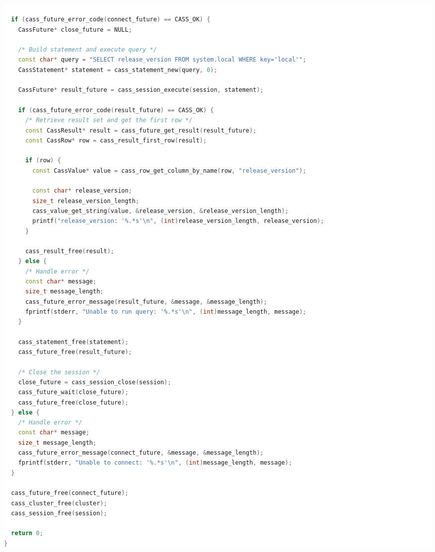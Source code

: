 ```c++

  if (cass_future_error_code(connect_future) == CASS_OK) {
    CassFuture* close_future = NULL;

    /* Build statement and execute query */
    const char* query = "SELECT release_version FROM system.local WHERE key='local'";
    CassStatement* statement = cass_statement_new(query, 0);

    CassFuture* result_future = cass_session_execute(session, statement);

    if (cass_future_error_code(result_future) == CASS_OK) {
      /* Retrieve result set and get the first row */
      const CassResult* result = cass_future_get_result(result_future);
      const CassRow* row = cass_result_first_row(result);

      if (row) {
        const CassValue* value = cass_row_get_column_by_name(row, "release_version");

        const char* release_version;
        size_t release_version_length;
        cass_value_get_string(value, &release_version, &release_version_length);
        printf("release_version: '%.*s'\n", (int)release_version_length, release_version);
      }

      cass_result_free(result);
    } else {
      /* Handle error */
      const char* message;
      size_t message_length;
      cass_future_error_message(result_future, &message, &message_length);
      fprintf(stderr, "Unable to run query: '%.*s'\n", (int)message_length, message);
    }

    cass_statement_free(statement);
    cass_future_free(result_future);

    /* Close the session */
    close_future = cass_session_close(session);
    cass_future_wait(close_future);
    cass_future_free(close_future);
  } else {
    /* Handle error */
    const char* message;
    size_t message_length;
    cass_future_error_message(connect_future, &message, &message_length);
    fprintf(stderr, "Unable to connect: '%.*s'\n", (int)message_length, message);
  }

  cass_future_free(connect_future);
  cass_cluster_free(cluster);
  cass_session_free(session);

  return 0;
}
```
